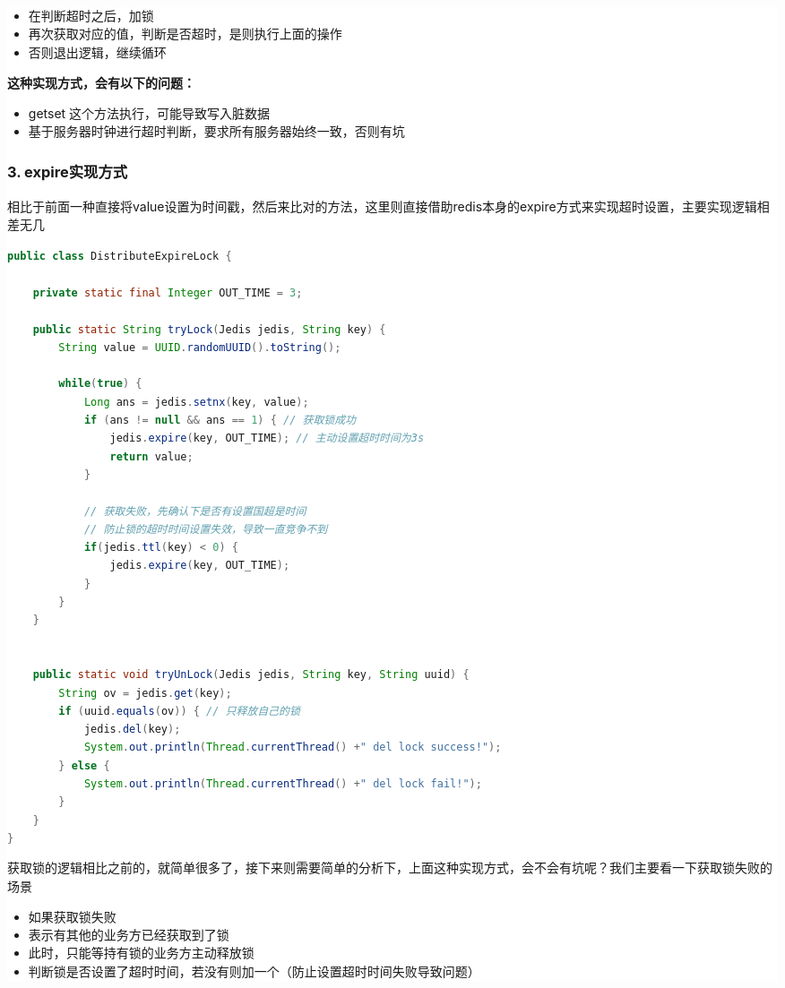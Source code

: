 - 在判断超时之后，加锁
- 再次获取对应的值，判断是否超时，是则执行上面的操作
- 否则退出逻辑，继续循环


**这种实现方式，会有以下的问题：**

- getset 这个方法执行，可能导致写入脏数据
- 基于服务器时钟进行超时判断，要求所有服务器始终一致，否则有坑

### 3. expire实现方式

相比于前面一种直接将value设置为时间戳，然后来比对的方法，这里则直接借助redis本身的expire方式来实现超时设置，主要实现逻辑相差无几

```java
public class DistributeExpireLock {

    private static final Integer OUT_TIME = 3;

    public static String tryLock(Jedis jedis, String key) {
        String value = UUID.randomUUID().toString();

        while(true) {
            Long ans = jedis.setnx(key, value);
            if (ans != null && ans == 1) { // 获取锁成功
                jedis.expire(key, OUT_TIME); // 主动设置超时时间为3s
                return value;
            }

            // 获取失败，先确认下是否有设置国超是时间
            // 防止锁的超时时间设置失效，导致一直竞争不到
            if(jedis.ttl(key) < 0) {
                jedis.expire(key, OUT_TIME);
            }
        }
    }


    public static void tryUnLock(Jedis jedis, String key, String uuid) {
        String ov = jedis.get(key);
        if (uuid.equals(ov)) { // 只释放自己的锁
            jedis.del(key);
            System.out.println(Thread.currentThread() +" del lock success!");
        } else {
            System.out.println(Thread.currentThread() +" del lock fail!");
        }
    }
}
```


获取锁的逻辑相比之前的，就简单很多了，接下来则需要简单的分析下，上面这种实现方式，会不会有坑呢？我们主要看一下获取锁失败的场景

- 如果获取锁失败
- 表示有其他的业务方已经获取到了锁
- 此时，只能等持有锁的业务方主动释放锁
- 判断锁是否设置了超时时间，若没有则加一个（防止设置超时时间失败导致问题）
